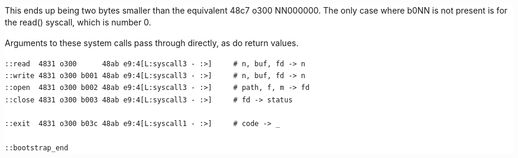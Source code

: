 This ends up being two bytes smaller than the equivalent 48c7 o300 NN000000.
The only case where b0NN is not present is for the read() syscall, which is
number 0.

Arguments to these system calls pass through directly, as do return values.

    ::read  4831 o300      48ab e9:4[L:syscall3 - :>]     # n, buf, fd -> n
    ::write 4831 o300 b001 48ab e9:4[L:syscall3 - :>]     # n, buf, fd -> n
    ::open  4831 o300 b002 48ab e9:4[L:syscall3 - :>]     # path, f, m -> fd
    ::close 4831 o300 b003 48ab e9:4[L:syscall3 - :>]     # fd -> status

    ::exit  4831 o300 b03c 48ab e9:4[L:syscall1 - :>]     # code -> _

    ::bootstrap_end